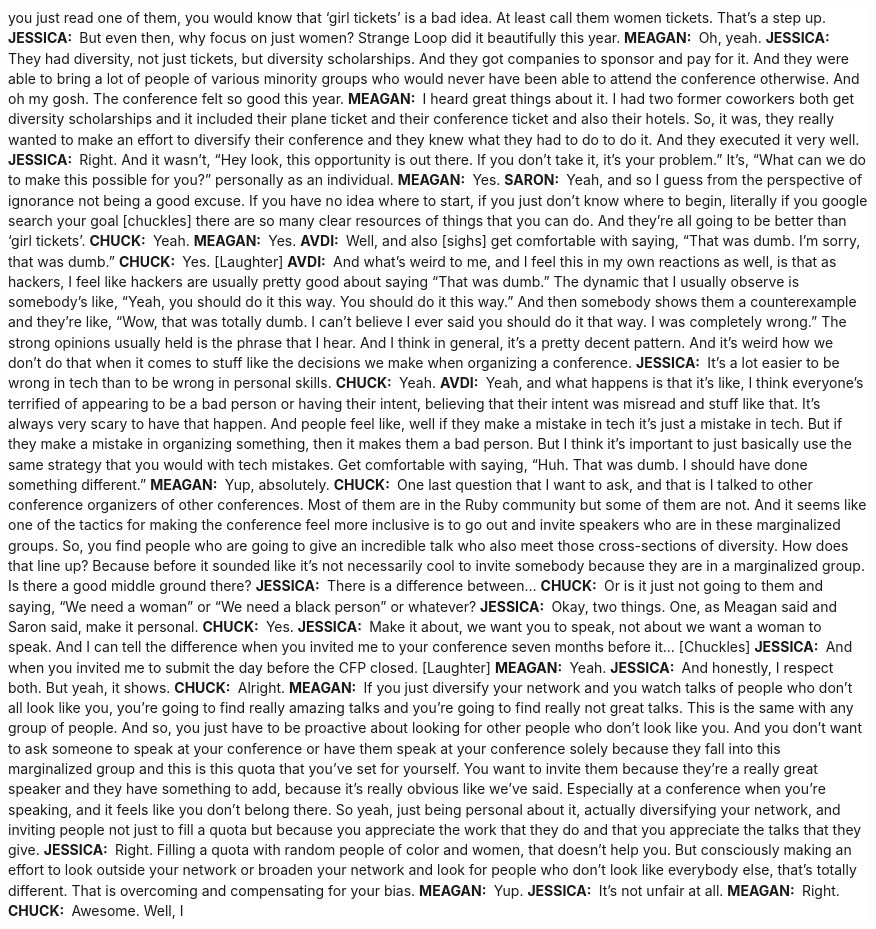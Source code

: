 you just read one of them, you would know that ‘girl tickets’ is a bad idea. At least call them women tickets. That’s a step up. **JESSICA:&nbsp;** But even then, why focus on just women? Strange Loop did it beautifully this year. **MEAGAN:&nbsp;** Oh, yeah. **JESSICA:&nbsp;** They had diversity, not just tickets, but diversity scholarships. And they got companies to sponsor and pay for it. And they were able to bring a lot of people of various minority groups who would never have been able to attend the conference otherwise. And oh my gosh. The conference felt so good this year. **MEAGAN:&nbsp;** I heard great things about it. I had two former coworkers both get diversity scholarships and it included their plane ticket and their conference ticket and also their hotels. So, it was, they really wanted to make an effort to diversify their conference and they knew what they had to do to do it. And they executed it very well. **JESSICA:&nbsp;** Right. And it wasn’t, “Hey look, this opportunity is out there. If you don’t take it, it’s your problem.” It’s, “What can we do to make this possible for you?” personally as an individual. **MEAGAN:&nbsp;** Yes. **SARON:&nbsp;** Yeah, and so I guess from the perspective of ignorance not being a good excuse. If you have no idea where to start, if you just don’t know where to begin, literally if you google search your goal [chuckles] there are so many clear resources of things that you can do. And they’re all going to be better than ‘girl tickets’. **CHUCK:&nbsp;** Yeah. **MEAGAN:&nbsp;** Yes. **AVDI:&nbsp;** Well, and also [sighs] get comfortable with saying, “That was dumb. I’m sorry, that was dumb.” **CHUCK:&nbsp;** Yes. [Laughter] **AVDI:&nbsp;** And what’s weird to me, and I feel this in my own reactions as well, is that as hackers, I feel like hackers are usually pretty good about saying “That was dumb.” The dynamic that I usually observe is somebody’s like, “Yeah, you should do it this way. You should do it this way.” And then somebody shows them a counterexample and they’re like, “Wow, that was totally dumb. I can’t believe I ever said you should do it that way. I was completely wrong.” The strong opinions usually held is the phrase that I hear. And I think in general, it’s a pretty decent pattern. And it’s weird how we don’t do that when it comes to stuff like the decisions we make when organizing a conference. **JESSICA:&nbsp;** It’s a lot easier to be wrong in tech than to be wrong in personal skills. **CHUCK:&nbsp;** Yeah. **AVDI:&nbsp;** Yeah, and what happens is that it’s like, I think everyone’s terrified of appearing to be a bad person or having their intent, believing that their intent was misread and stuff like that. It’s always very scary to have that happen. And people feel like, well if they make a mistake in tech it’s just a mistake in tech. But if they make a mistake in organizing something, then it makes them a bad person. But I think it’s important to just basically use the same strategy that you would with tech mistakes. Get comfortable with saying, “Huh. That was dumb. I should have done something different.” **MEAGAN:&nbsp;** Yup, absolutely. **CHUCK:&nbsp;** One last question that I want to ask, and that is I talked to other conference organizers of other conferences. Most of them are in the Ruby community but some of them are not. And it seems like one of the tactics for making the conference feel more inclusive is to go out and invite speakers who are in these marginalized groups. So, you find people who are going to give an incredible talk who also meet those cross-sections of diversity. How does that line up? Because before it sounded like it’s not necessarily cool to invite somebody because they are in a marginalized group. Is there a good middle ground there? **JESSICA:&nbsp;** There is a difference between… **CHUCK:&nbsp;** Or is it just not going to them and saying, “We need a woman” or “We need a black person” or whatever? **JESSICA:&nbsp;** Okay, two things. One, as Meagan said and Saron said, make it personal. **CHUCK:&nbsp;** Yes. **JESSICA:&nbsp;** Make it about, we want you to speak, not about we want a woman to speak. And I can tell the difference when you invited me to your conference seven months before it… [Chuckles] **JESSICA:&nbsp;** And when you invited me to submit the day before the CFP closed. [Laughter] **MEAGAN:&nbsp;** Yeah. **JESSICA:&nbsp;** And honestly, I respect both. But yeah, it shows. **CHUCK:&nbsp;** Alright. **MEAGAN:&nbsp;** If you just diversify your network and you watch talks of people who don’t all look like you, you’re going to find really amazing talks and you’re going to find really not great talks. This is the same with any group of people. And so, you just have to be proactive about looking for other people who don’t look like you. And you don’t want to ask someone to speak at your conference or have them speak at your conference solely because they fall into this marginalized group and this is this quota that you’ve set for yourself. You want to invite them because they’re a really great speaker and they have something to add, because it’s really obvious like we’ve said. Especially at a conference when you’re speaking, and it feels like you don’t belong there. So yeah, just being personal about it, actually diversifying your network, and inviting people not just to fill a quota but because you appreciate the work that they do and that you appreciate the talks that they give. **JESSICA:&nbsp;** Right. Filling a quota with random people of color and women, that doesn’t help you. But consciously making an effort to look outside your network or broaden your network and look for people who don’t look like everybody else, that’s totally different. That is overcoming and compensating for your bias. **MEAGAN:&nbsp;** Yup. **JESSICA:&nbsp;** It’s not unfair at all. **MEAGAN:&nbsp;** Right. **CHUCK:&nbsp;** Awesome. Well, I